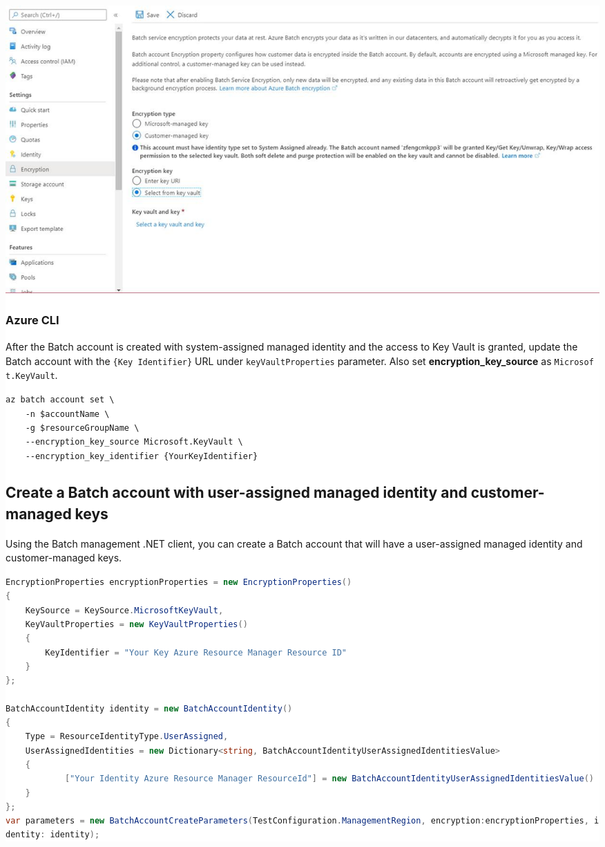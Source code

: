 ![Screenshot showing the Encryption section and option to enable customer-managed key](./media/batch-customer-managed-key/encryption-page.png)

### Azure CLI

After the Batch account is created with system-assigned managed identity and the access to Key Vault is granted, update the Batch account with the `{Key Identifier}` URL under `keyVaultProperties` parameter. Also set **encryption_key_source** as `Microsoft.KeyVault`.

```azurecli
az batch account set \
    -n $accountName \
    -g $resourceGroupName \
    --encryption_key_source Microsoft.KeyVault \
    --encryption_key_identifier {YourKeyIdentifier} 
```

## Create a Batch account with user-assigned managed identity and customer-managed keys

Using the Batch management .NET client, you can create a Batch account that will have a user-assigned managed identity and customer-managed keys.

```c#
EncryptionProperties encryptionProperties = new EncryptionProperties()
{
    KeySource = KeySource.MicrosoftKeyVault,
    KeyVaultProperties = new KeyVaultProperties()
    {
        KeyIdentifier = "Your Key Azure Resource Manager Resource ID"
    }
};

BatchAccountIdentity identity = new BatchAccountIdentity()
{
    Type = ResourceIdentityType.UserAssigned,
    UserAssignedIdentities = new Dictionary<string, BatchAccountIdentityUserAssignedIdentitiesValue>
    {
            ["Your Identity Azure Resource Manager ResourceId"] = new BatchAccountIdentityUserAssignedIdentitiesValue()
    }
};
var parameters = new BatchAccountCreateParameters(TestConfiguration.ManagementRegion, encryption:encryptionProperties, identity: identity);
```